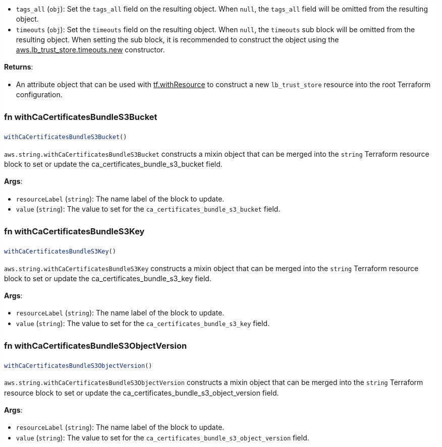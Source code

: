   - `tags_all` (`obj`): Set the `tags_all` field on the resulting object. When `null`, the `tags_all` field will be omitted from the resulting object.
  - `timeouts` (`obj`): Set the `timeouts` field on the resulting object. When `null`, the `timeouts` sub block will be omitted from the resulting object. When setting the sub block, it is recommended to construct the object using the [aws.lb_trust_store.timeouts.new](#fn-timeoutsnew) constructor.

**Returns**:
  - An attribute object that can be used with [tf.withResource](https://github.com/tf-libsonnet/core/tree/main/docs#fn-withresource) to construct a new `lb_trust_store` resource into the root Terraform configuration.


### fn withCaCertificatesBundleS3Bucket

```ts
withCaCertificatesBundleS3Bucket()
```

`aws.string.withCaCertificatesBundleS3Bucket` constructs a mixin object that can be merged into the `string`
Terraform resource block to set or update the ca_certificates_bundle_s3_bucket field.



**Args**:
  - `resourceLabel` (`string`): The name label of the block to update.
  - `value` (`string`): The value to set for the `ca_certificates_bundle_s3_bucket` field.


### fn withCaCertificatesBundleS3Key

```ts
withCaCertificatesBundleS3Key()
```

`aws.string.withCaCertificatesBundleS3Key` constructs a mixin object that can be merged into the `string`
Terraform resource block to set or update the ca_certificates_bundle_s3_key field.



**Args**:
  - `resourceLabel` (`string`): The name label of the block to update.
  - `value` (`string`): The value to set for the `ca_certificates_bundle_s3_key` field.


### fn withCaCertificatesBundleS3ObjectVersion

```ts
withCaCertificatesBundleS3ObjectVersion()
```

`aws.string.withCaCertificatesBundleS3ObjectVersion` constructs a mixin object that can be merged into the `string`
Terraform resource block to set or update the ca_certificates_bundle_s3_object_version field.



**Args**:
  - `resourceLabel` (`string`): The name label of the block to update.
  - `value` (`string`): The value to set for the `ca_certificates_bundle_s3_object_version` field.
